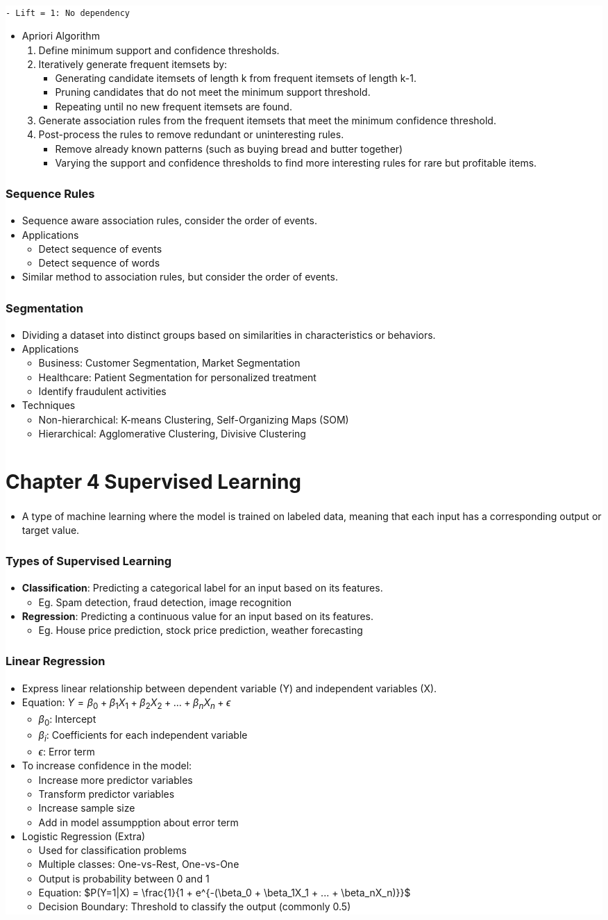     - Lift = 1: No dependency
- Apriori Algorithm
  1. Define minimum support and confidence thresholds.
  2. Iteratively generate frequent itemsets by:
     - Generating candidate itemsets of length k from frequent itemsets of length k-1.
     - Pruning candidates that do not meet the minimum support threshold.
     - Repeating until no new frequent itemsets are found.
  3. Generate association rules from the frequent itemsets that meet the minimum confidence threshold.
  4. Post-process the rules to remove redundant or uninteresting rules.
     - Remove already known patterns (such as buying bread and butter together)
     - Varying the support and confidence thresholds to find more interesting rules for rare but profitable items.

### Sequence Rules

- Sequence aware association rules, consider the order of events.
- Applications
  - Detect sequence of events
  - Detect sequence of words
- Similar method to association rules, but consider the order of events.

### Segmentation

- Dividing a dataset into distinct groups based on similarities in characteristics or behaviors.
- Applications
  - Business: Customer Segmentation, Market Segmentation
  - Healthcare: Patient Segmentation for personalized treatment
  - Identify fraudulent activities
- Techniques
  - Non-hierarchical: K-means Clustering, Self-Organizing Maps (SOM)
  - Hierarchical: Agglomerative Clustering, Divisive Clustering

# Chapter 4 Supervised Learning

- A type of machine learning where the model is trained on labeled data, meaning that each input has a corresponding output or target value.

### Types of Supervised Learning

- **Classification**: Predicting a categorical label for an input based on its features.
  - Eg. Spam detection, fraud detection, image recognition
- **Regression**: Predicting a continuous value for an input based on its features.
  - Eg. House price prediction, stock price prediction, weather forecasting

### Linear Regression

- Express linear relationship between dependent variable (Y) and independent variables (X).
- Equation: $Y = \beta_0 + \beta_1X_1 + \beta_2X_2 + ... + \beta_nX_n + \epsilon$
  - $\beta_0$: Intercept
  - $\beta_i$: Coefficients for each independent variable
  - $\epsilon$: Error term
- To increase confidence in the model:
  - Increase more predictor variables
  - Transform predictor variables
  - Increase sample size
  - Add in model assumpption about error term
- Logistic Regression (Extra)
  - Used for classification problems
  - Multiple classes: One-vs-Rest, One-vs-One
  - Output is probability between 0 and 1
  - Equation: $P(Y=1|X) = \frac{1}{1 + e^{-(\beta_0 + \beta_1X_1 + ... + \beta_nX_n)}}$
  - Decision Boundary: Threshold to classify the output (commonly 0.5)
